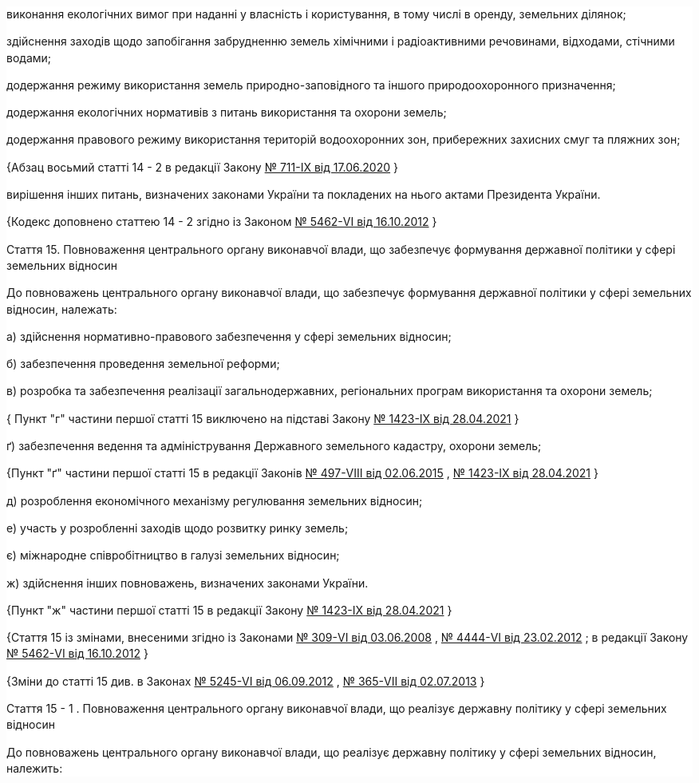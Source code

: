 виконання екологічних вимог при наданні у власність і користування, в тому числі в оренду, земельних ділянок;

здійснення заходів щодо запобігання забрудненню земель хімічними і радіоактивними речовинами, відходами, стічними водами;

додержання режиму використання земель природно-заповідного та іншого природоохоронного призначення;

додержання екологічних нормативів з питань використання та охорони земель;

додержання правового режиму використання територій водоохоронних зон, прибережних захисних смуг та пляжних зон;

{Абзац восьмий статті 14 - 2 в редакції Закону [№ 711-IX від 17.06.2020](/go/711-20) }

вирішення інших питань, визначених законами України та покладених на нього актами Президента України.

{Кодекс доповнено статтею 14 - 2 згідно із Законом [№ 5462-VI від 16.10.2012](/go/5462-17) }

Стаття 15. Повноваження центрального органу виконавчої влади, що забезпечує формування державної політики у сфері земельних відносин

До повноважень центрального органу виконавчої влади, що забезпечує формування державної політики у сфері земельних відносин, належать:

а) здійснення нормативно-правового забезпечення у сфері земельних відносин;

б) забезпечення проведення земельної реформи;

в) розробка та забезпечення реалізації загальнодержавних, регіональних програм використання та охорони земель;

{ Пункт "г" частини першої статті 15 виключено на підставі Закону [№ 1423-IX від 28.04.2021](/go/1423-20) }

ґ) забезпечення ведення та адміністрування Державного земельного кадастру, охорони земель;

{Пункт "ґ" частини першої статті 15 в редакції Законів [№ 497-VIII від 02.06.2015](/go/497-19) , [№ 1423-IX від 28.04.2021](/go/1423-20) }

д) розроблення економічного механізму регулювання земельних відносин;

е) участь у розробленні заходів щодо розвитку ринку земель;

є) міжнародне співробітництво в галузі земельних відносин;

ж) здійснення інших повноважень, визначених законами України.

{Пункт "ж" частини першої статті 15 в редакції Закону [№ 1423-IX від 28.04.2021](/go/1423-20) }

{Стаття 15 із змінами, внесеними згідно із Законами [№ 309-VI від 03.06.2008](/go/309-17) , [№ 4444-VI від 23.02.2012](/go/4444-17) ; в редакції Закону [№ 5462-VI від 16.10.2012](/go/5462-17) }

{Зміни до статті 15 див. в Законах [№ 5245-VI від 06.09.2012](/go/5245-17) , [№ 365-VII від 02.07.2013](/go/365-18) }

Стаття 15 - 1 . Повноваження центрального органу виконавчої влади, що реалізує державну політику у сфері земельних відносин

До повноважень центрального органу виконавчої влади, що реалізує державну політику у сфері земельних відносин, належить:
